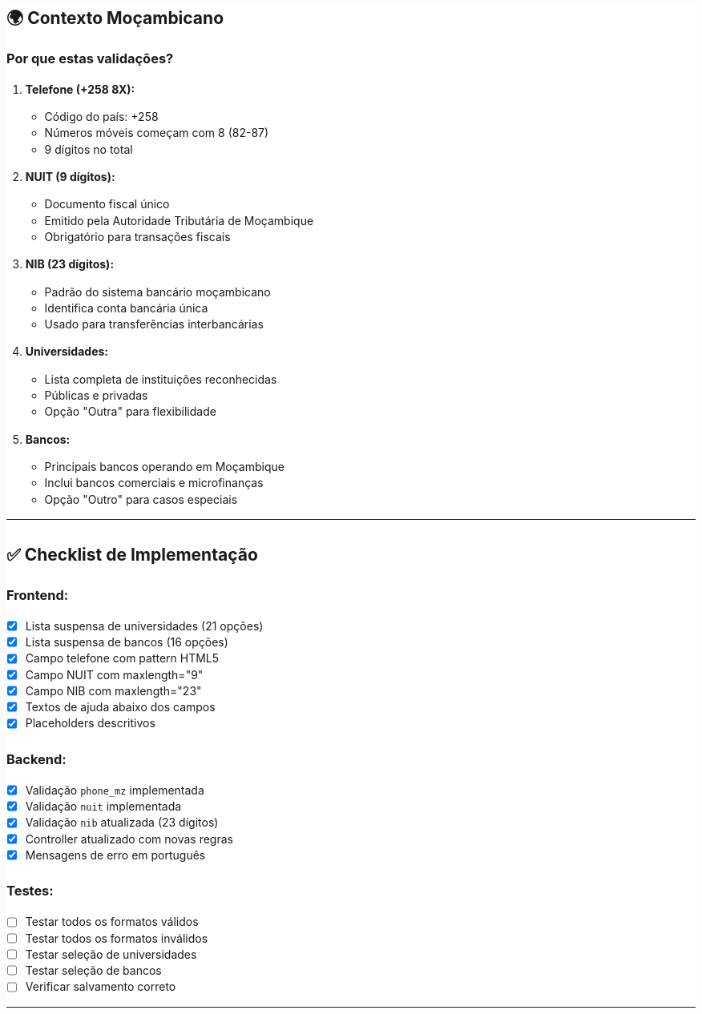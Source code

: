 
## 🌍 Contexto Moçambicano

### **Por que estas validações?**

1. **Telefone (+258 8X):** 
   - Código do país: +258
   - Números móveis começam com 8 (82-87)
   - 9 dígitos no total

2. **NUIT (9 dígitos):**
   - Documento fiscal único
   - Emitido pela Autoridade Tributária de Moçambique
   - Obrigatório para transações fiscais

3. **NIB (23 dígitos):**
   - Padrão do sistema bancário moçambicano
   - Identifica conta bancária única
   - Usado para transferências interbancárias

4. **Universidades:**
   - Lista completa de instituições reconhecidas
   - Públicas e privadas
   - Opção "Outra" para flexibilidade

5. **Bancos:**
   - Principais bancos operando em Moçambique
   - Inclui bancos comerciais e microfinanças
   - Opção "Outro" para casos especiais

---

## ✅ Checklist de Implementação

### **Frontend:**
- [x] Lista suspensa de universidades (21 opções)
- [x] Lista suspensa de bancos (16 opções)
- [x] Campo telefone com pattern HTML5
- [x] Campo NUIT com maxlength="9"
- [x] Campo NIB com maxlength="23"
- [x] Textos de ajuda abaixo dos campos
- [x] Placeholders descritivos

### **Backend:**
- [x] Validação `phone_mz` implementada
- [x] Validação `nuit` implementada
- [x] Validação `nib` atualizada (23 dígitos)
- [x] Controller atualizado com novas regras
- [x] Mensagens de erro em português

### **Testes:**
- [ ] Testar todos os formatos válidos
- [ ] Testar todos os formatos inválidos
- [ ] Testar seleção de universidades
- [ ] Testar seleção de bancos
- [ ] Verificar salvamento correto

---